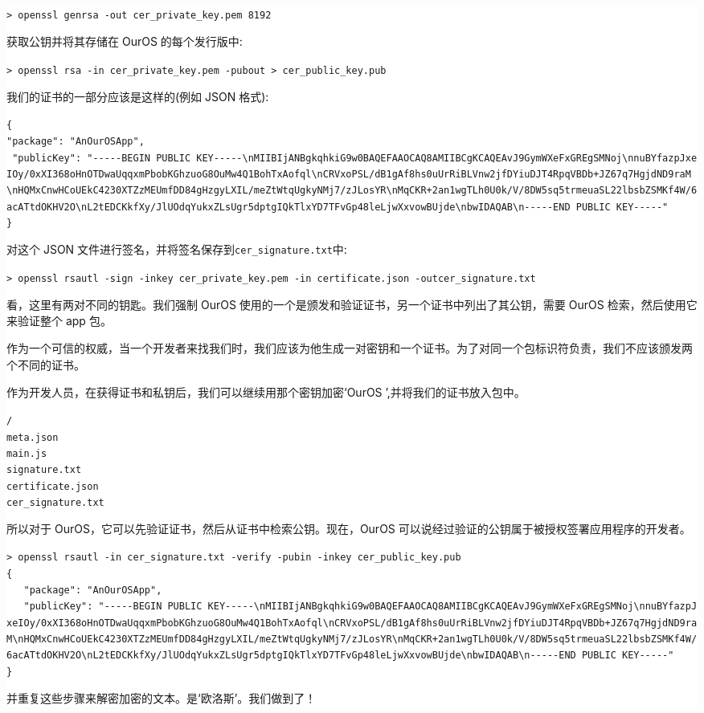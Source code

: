 ```
> openssl genrsa -out cer_private_key.pem 8192
```

获取公钥并将其存储在 OurOS 的每个发行版中:

```
> openssl rsa -in cer_private_key.pem -pubout > cer_public_key.pub
```

我们的证书的一部分应该是这样的(例如 JSON 格式):

```
{
"package": "AnOurOSApp",
 "publicKey": "-----BEGIN PUBLIC KEY-----\nMIIBIjANBgkqhkiG9w0BAQEFAAOCAQ8AMIIBCgKCAQEAvJ9GymWXeFxGREgSMNoj\nnuBYfazpJxeIOy/0xXI368oHnOTDwaUqqxmPbobKGhzuoG8OuMw4Q1BohTxAofql\nCRVxoPSL/dB1gAf8hs0uUrRiBLVnw2jfDYiuDJT4RpqVBDb+JZ67q7HgjdND9raM\nHQMxCnwHCoUEkC4230XTZzMEUmfDD84gHzgyLXIL/meZtWtqUgkyNMj7/zJLosYR\nMqCKR+2an1wgTLh0U0k/V/8DW5sq5trmeuaSL22lbsbZSMKf4W/6acATtdOKHV2O\nL2tEDCKkfXy/JlUOdqYukxZLsUgr5dptgIQkTlxYD7TFvGp48leLjwXxvowBUjde\nbwIDAQAB\n-----END PUBLIC KEY-----"
}
```

对这个 JSON 文件进行签名，并将签名保存到`cer_signature.txt`中:

```
> openssl rsautl -sign -inkey cer_private_key.pem -in certificate.json -outcer_signature.txt
```

看，这里有两对不同的钥匙。我们强制 OurOS 使用的一个是颁发和验证证书，另一个证书中列出了其公钥，需要 OurOS 检索，然后使用它来验证整个 app 包。

作为一个可信的权威，当一个开发者来找我们时，我们应该为他生成一对密钥和一个证书。为了对同一个包标识符负责，我们不应该颁发两个不同的证书。

作为开发人员，在获得证书和私钥后，我们可以继续用那个密钥加密‘OurOS ’,并将我们的证书放入包中。

```
/
meta.json
main.js
signature.txt
certificate.json
cer_signature.txt
```

所以对于 OurOS，它可以先验证证书，然后从证书中检索公钥。现在，OurOS 可以说经过验证的公钥属于被授权签署应用程序的开发者。

```
> openssl rsautl -in cer_signature.txt -verify -pubin -inkey cer_public_key.pub
{
   "package": "AnOurOSApp",
   "publicKey": "-----BEGIN PUBLIC KEY-----\nMIIBIjANBgkqhkiG9w0BAQEFAAOCAQ8AMIIBCgKCAQEAvJ9GymWXeFxGREgSMNoj\nnuBYfazpJxeIOy/0xXI368oHnOTDwaUqqxmPbobKGhzuoG8OuMw4Q1BohTxAofql\nCRVxoPSL/dB1gAf8hs0uUrRiBLVnw2jfDYiuDJT4RpqVBDb+JZ67q7HgjdND9raM\nHQMxCnwHCoUEkC4230XTZzMEUmfDD84gHzgyLXIL/meZtWtqUgkyNMj7/zJLosYR\nMqCKR+2an1wgTLh0U0k/V/8DW5sq5trmeuaSL22lbsbZSMKf4W/6acATtdOKHV2O\nL2tEDCKkfXy/JlUOdqYukxZLsUgr5dptgIQkTlxYD7TFvGp48leLjwXxvowBUjde\nbwIDAQAB\n-----END PUBLIC KEY-----"
}
```

并重复这些步骤来解密加密的文本。是‘欧洛斯’。我们做到了！
